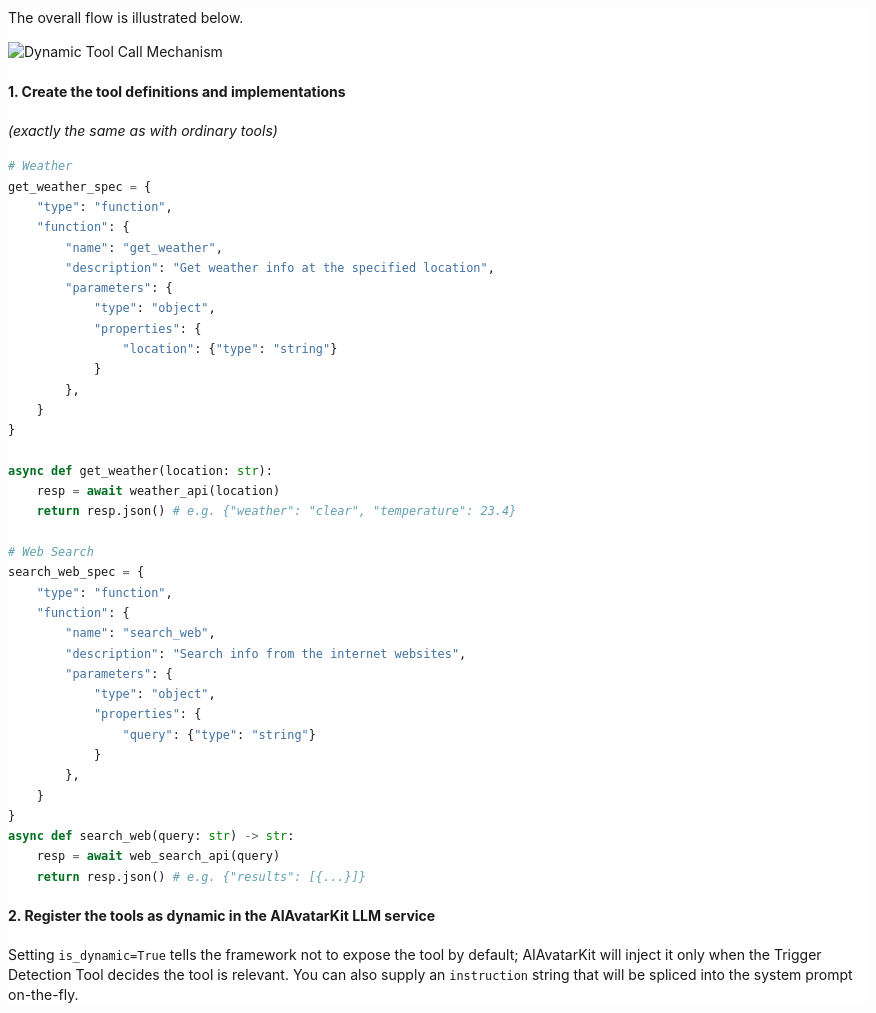 The overall flow is illustrated below.

![Dynamic Tool Call Mechanism](documents/images/dynamic_tool_call.png)

#### 1. Create the tool definitions and implementations  
*(exactly the same as with ordinary tools)*

```python
# Weather
get_weather_spec = {
    "type": "function",
    "function": {
        "name": "get_weather",
        "description": "Get weather info at the specified location",
        "parameters": {
            "type": "object",
            "properties": {
                "location": {"type": "string"}
            }
        },
    }
}

async def get_weather(location: str):
    resp = await weather_api(location)
    return resp.json() # e.g. {"weather": "clear", "temperature": 23.4}

# Web Search
search_web_spec = {
    "type": "function",
    "function": {
        "name": "search_web",
        "description": "Search info from the internet websites",
        "parameters": {
            "type": "object",
            "properties": {
                "query": {"type": "string"}
            }
        },
    }
}
async def search_web(query: str) -> str:
    resp = await web_search_api(query)
    return resp.json() # e.g. {"results": [{...}]}
```

#### 2. Register the tools as dynamic in the AIAvatarKit LLM service

Setting `is_dynamic=True` tells the framework not to expose the tool by default;
AIAvatarKit will inject it only when the Trigger Detection Tool decides the tool is relevant.
You can also supply an `instruction` string that will be spliced into the system prompt on-the-fly.

